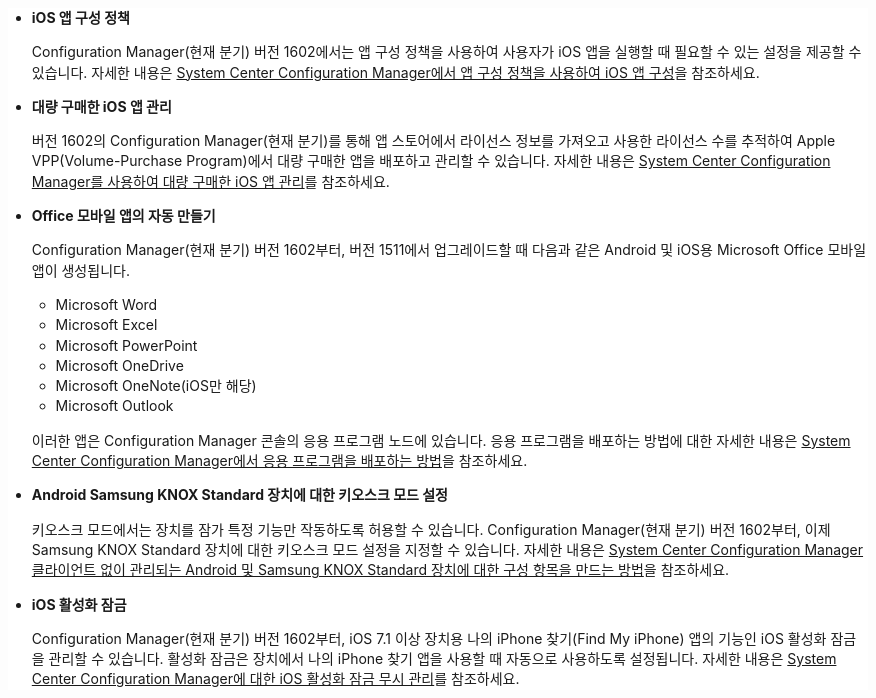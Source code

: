 - **iOS 앱 구성 정책**

  Configuration Manager(현재 분기) 버전 1602에서는 앱 구성 정책을 사용하여 사용자가 iOS 앱을 실행할 때 필요할 수 있는 설정을 제공할 수 있습니다. 자세한 내용은 [System Center Configuration Manager에서 앱 구성 정책을 사용하여 iOS 앱 구성](/sccm/apps/deploy-use/configure-ios-apps-with-app-configuration-policies)을 참조하세요.  

- **대량 구매한 iOS 앱 관리**

  버전 1602의 Configuration Manager(현재 분기)를 통해 앱 스토어에서 라이선스 정보를 가져오고 사용한 라이선스 수를 추적하여 Apple VPP(Volume-Purchase Program)에서 대량 구매한 앱을 배포하고 관리할 수 있습니다. 자세한 내용은 [System Center Configuration Manager를 사용하여 대량 구매한 iOS 앱 관리](/sccm/apps/deploy-use/manage-volume-purchased-ios-apps)를 참조하세요.  

- **Office 모바일 앱의 자동 만들기**

  Configuration Manager(현재 분기) 버전 1602부터, 버전 1511에서 업그레이드할 때 다음과 같은 Android 및 iOS용 Microsoft Office 모바일 앱이 생성됩니다.  

  -   Microsoft Word  
  -   Microsoft Excel  
  -   Microsoft PowerPoint  
  -   Microsoft OneDrive  
  -   Microsoft OneNote(iOS만 해당)  
  -   Microsoft Outlook  

  이러한 앱은 Configuration Manager 콘솔의 응용 프로그램 노드에 있습니다. 응용 프로그램을 배포하는 방법에 대한 자세한 내용은 [System Center Configuration Manager에서 응용 프로그램을 배포하는 방법](../../apps/deploy-use/deploy-applications.md)을 참조하세요.  

- **Android Samsung KNOX Standard 장치에 대한 키오스크 모드 설정**

  키오스크 모드에서는 장치를 잠가 특정 기능만 작동하도록 허용할 수 있습니다.  Configuration Manager(현재 분기) 버전 1602부터, 이제 Samsung KNOX Standard 장치에 대한 키오스크 모드 설정을 지정할 수 있습니다. 자세한 내용은 [System Center Configuration Manager 클라이언트 없이 관리되는 Android 및 Samsung KNOX Standard 장치에 대한 구성 항목을 만드는 방법](/sccm/compliance/deploy-use/create-configuration-items-for-android-and-samsung-knox-devices-managed-without-the-client)을 참조하세요.  

- **iOS 활성화 잠금**

  Configuration Manager(현재 분기) 버전 1602부터, iOS 7.1 이상 장치용 나의 iPhone 찾기(Find My iPhone) 앱의 기능인 iOS 활성화 잠금을 관리할 수 있습니다. 활성화 잠금은 장치에서 나의 iPhone 찾기 앱을 사용할 때 자동으로 사용하도록 설정됩니다.  자세한 내용은 [System Center Configuration Manager에 대한 iOS 활성화 잠금 무시 관리](/sccm/mdm/deploy-use/manage-ios-activation-lock#bypass-activation-lock)를 참조하세요.  






